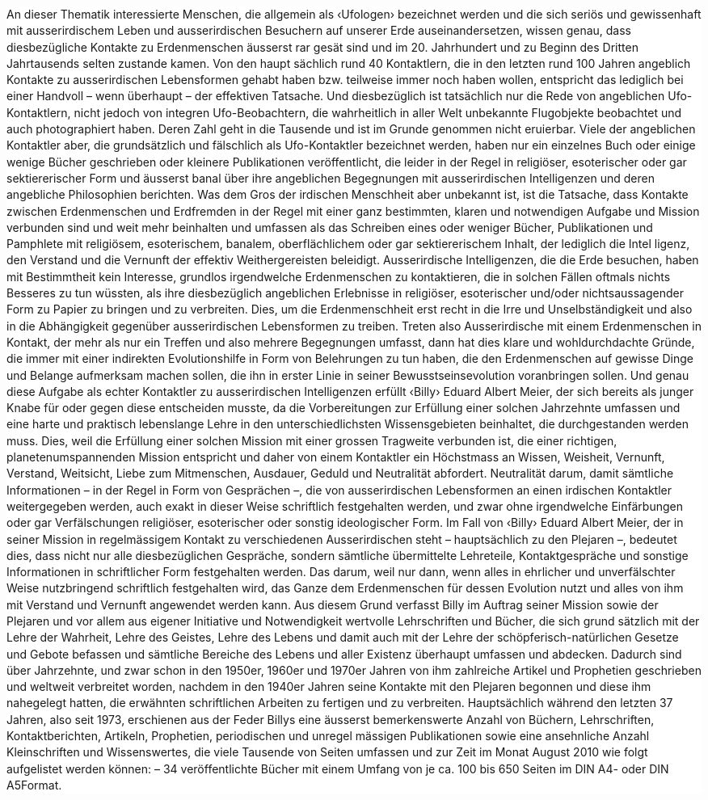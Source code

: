 An dieser Thematik interessierte Menschen, die allgemein als ‹Ufologen› bezeichnet werden und die sich seriös und gewissenhaft mit ausserirdischem Leben und ausserirdischen Besuchern auf unserer Erde auseinandersetzen, wissen genau, dass diesbezügliche Kontakte zu Erdenmenschen äusserst rar gesät sind und im 20. Jahrhundert und zu Beginn des Dritten Jahrtausends selten zustande kamen. Von den haupt sächlich rund 40 Kontaktlern, die in den letzten rund 100 Jahren angeblich Kontakte zu ausserirdischen Lebensformen gehabt haben bzw. teilweise immer noch haben wollen, entspricht das lediglich bei einer Handvoll – wenn überhaupt – der effektiven Tatsache. Und diesbezüglich ist tatsächlich nur die Rede von angeblichen Ufo-Kontaktlern, nicht jedoch von integren Ufo-Beobachtern, die wahrheitlich in aller Welt unbekannte Flugobjekte beobachtet und auch photographiert haben. Deren Zahl geht in die Tausende und ist im Grunde genommen nicht eruierbar. Viele der angeblichen Kontaktler aber, die grundsätzlich und fälschlich als Ufo-Kontaktler bezeichnet werden, haben nur ein einzelnes Buch oder einige wenige Bücher geschrieben oder kleinere Publikationen veröffentlicht, die leider in der Regel in religiöser, esoterischer oder gar sektiererischer Form und äusserst banal über ihre angeblichen Begegnungen mit ausserirdischen Intelligenzen und deren angebliche Philosophien berichten. Was dem Gros der irdischen Menschheit aber unbekannt ist, ist die Tatsache, dass Kontakte zwischen Erdenmenschen und Erdfremden in der Regel mit einer ganz bestimmten, klaren und notwendigen Aufgabe und Mission verbunden sind und weit mehr beinhalten und umfassen als das Schreiben eines oder weniger Bücher, Publikationen und Pamphlete mit religiösem, esoterischem, banalem, oberflächlichem oder gar sektiererischem Inhalt, der lediglich die Intel ligenz, den Verstand und die Vernunft der effektiv Weithergereisten beleidigt. Ausserirdische Intelligenzen, die die Erde besuchen, haben mit Bestimmtheit kein Interesse, grundlos irgendwelche Erdenmenschen zu kontaktieren, die in solchen Fällen oftmals nichts Besseres zu tun wüssten, als ihre diesbezüglich angeblichen Erlebnisse in religiöser, esoterischer und/oder nichtsaussagender Form zu Papier zu bringen und zu verbreiten. Dies, um die Erdenmenschheit erst recht in die Irre und Unselbständigkeit und also in die Abhängigkeit gegenüber ausserirdischen Lebensformen zu treiben. Treten also Ausserirdische mit einem Erdenmenschen in Kontakt, der mehr als nur ein Treffen und also mehrere Begegnungen umfasst, dann hat dies klare und wohldurchdachte Gründe, die immer mit einer indirekten Evolutionshilfe in Form von Belehrungen zu tun haben, die den Erdenmenschen auf gewisse Dinge und Belange aufmerksam machen sollen, die ihn in erster Linie in seiner Bewusstseinsevolution voranbringen sollen. Und genau diese Aufgabe als echter Kontaktler zu ausserirdischen Intelligenzen erfüllt ‹Billy› Eduard Albert Meier, der sich bereits als junger Knabe für oder gegen diese entscheiden musste, da die Vorbereitungen zur Erfüllung einer solchen Jahrzehnte umfassen und eine harte und praktisch lebenslange Lehre in den unterschiedlichsten Wissensgebieten beinhaltet, die durchgestanden werden muss. Dies, weil die Erfüllung einer solchen Mission mit einer grossen Tragweite verbunden ist, die einer richtigen, planetenumspannenden Mission entspricht und daher von einem Kontaktler ein Höchstmass an Wissen, Weisheit, Vernunft, Verstand, Weitsicht, Liebe zum Mitmenschen, Ausdauer, Geduld und Neutralität abfordert. Neutralität darum, damit sämtliche Informationen – in der Regel in Form von Gesprächen –, die von ausserirdischen Lebensformen an einen irdischen Kontaktler weitergegeben werden, auch exakt in dieser Weise schriftlich festgehalten werden, und zwar ohne irgendwelche Einfärbungen oder gar Verfälschungen religiöser, esoterischer oder sonstig ideologischer Form. Im Fall von ‹Billy› Eduard Albert Meier, der in seiner Mission in regelmässigem Kontakt zu verschiedenen Ausserirdischen steht – hauptsächlich zu den Plejaren –, bedeutet dies, dass nicht nur alle diesbezüglichen Gespräche, sondern sämtliche übermittelte Lehreteile, Kontaktgespräche und sonstige Informationen in schriftlicher Form festgehalten werden. Das darum, weil nur dann, wenn alles in ehrlicher und unverfälschter Weise nutzbringend schriftlich festgehalten wird, das Ganze dem Erdenmenschen für dessen Evolution nutzt und alles von ihm mit Verstand und Vernunft angewendet werden kann. Aus diesem Grund verfasst Billy im Auftrag seiner Mission sowie der Plejaren und vor allem aus eigener Initiative und Notwendigkeit wertvolle Lehrschriften und Bücher, die sich grund sätzlich mit der Lehre der Wahrheit, Lehre des Geistes, Lehre des Lebens und damit auch mit der Lehre der schöpferisch-natürlichen Gesetze und Gebote befassen und sämtliche Bereiche des Lebens und aller Existenz überhaupt umfassen und abdecken. Dadurch sind über Jahrzehnte, und zwar schon in den 1950er, 1960er und 1970er Jahren von ihm zahlreiche Artikel und Prophetien geschrieben und weltweit verbreitet worden, nachdem in den 1940er Jahren seine Kontakte mit den Plejaren begonnen und diese ihm nahegelegt hatten, die erwähnten schriftlichen Arbeiten zu fertigen und zu verbreiten. Hauptsächlich während den letzten 37 Jahren, also seit 1973, erschienen aus der Feder Billys eine äusserst bemerkenswerte Anzahl von Büchern, Lehrschriften, Kontaktberichten, Artikeln, Prophetien, periodischen und unregel mässigen Publikationen sowie eine ansehnliche Anzahl Kleinschriften und Wissenswertes, die viele Tausende von Seiten umfassen und zur Zeit im Monat August 2010 wie folgt aufgelistet werden können: – 34 veröffentlichte Bücher mit einem Umfang von je ca. 100 bis 650 Seiten im DIN A4- oder DIN A5Format.